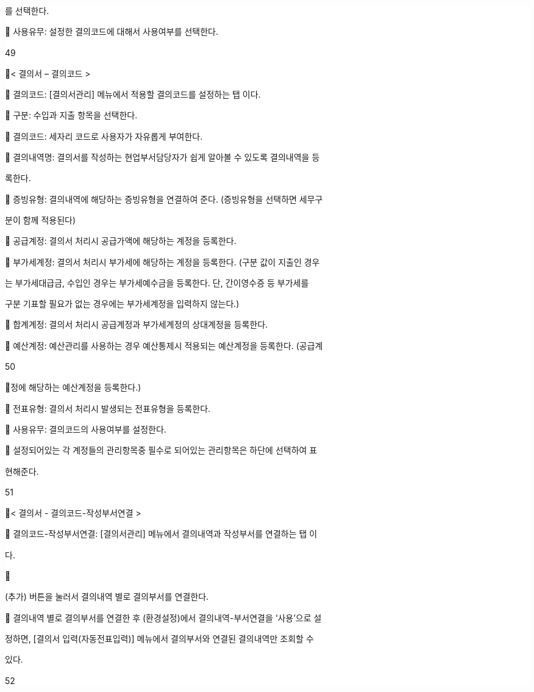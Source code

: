 를  선택한다.

  사용유무:  설정한  결의코드에  대해서  사용여부를  선택한다.

49

<  결의서  –  결의코드  >

  결의코드: [결의서관리]  메뉴에서  적용할  결의코드를  설정하는  탭  이다.

  구분:  수입과  지출  항목을  선택한다.

  결의코드:  세자리  코드로  사용자가  자유롭게  부여한다.

  결의내역명:  결의서를  작성하는  현업부서담당자가  쉽게  알아볼  수  있도록  결의내역을  등

록한다.

  증빙유형:  결의내역에  해당하는  증빙유형을  연결하여  준다.  (증빙유형을  선택하면  세무구

분이  함께  적용된다)

  공급계정:  결의서  처리시  공급가액에  해당하는  계정을  등록한다.

  부가세계정:  결의서  처리시  부가세에  해당하는  계정을  등록한다.  (구분  값이  지출인  경우

는  부가세대급금,  수입인  경우는  부가세예수금을  등록한다.  단,  간이영수증  등  부가세를

구분  기표할  필요가  없는  경우에는  부가세계정을  입력하지  않는다.)

  합계계정:  결의서  처리시  공급계정과  부가세계정의  상대계정을  등록한다.

  예산계정:  예산관리를  사용하는  경우  예산통제시  적용되는  예산계정을  등록한다.  (공급계

50

정에  해당하는  예산계정을  등록한다.)

  전표유형:  결의서  처리시  발생되는  전표유형을  등록한다.

  사용유무:  결의코드의  사용여부를  설정한다.

  설정되어있는  각  계정들의  관리항목중  필수로  되어있는  관리항목은  하단에  선택하여  표

현해준다.

51

<  결의서  -  결의코드-작성부서연결  >

  결의코드-작성부서연결:  [결의서관리]  메뉴에서  결의내역과  작성부서를  연결하는  탭  이

다.



(추가)  버튼을  눌러서  결의내역  별로  결의부서를  연결한다.

  결의내역  별로  결의부서를  연결한  후  (환경설정)에서  결의내역-부서연결을  ‘사용’으로  설

정하면,  [결의서  입력(자동전표입력)]  메뉴에서  결의부서와  연결된  결의내역만  조회할  수

있다.

52
